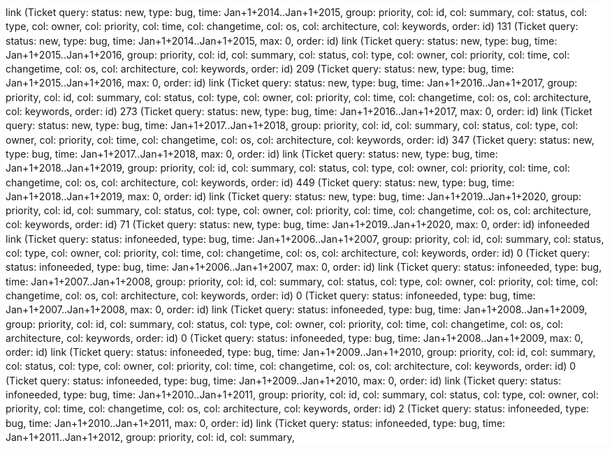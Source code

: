 <th>link (Ticket query: status: new, type: bug, time: Jan+1+2014..Jan+1+2015,
group: priority, col: id, col: summary, col: status, col: type, col: owner,
col: priority, col: time, col: changetime, col: os, col: architecture,
col: keywords, order: id) 131 (Ticket query: status: new, type: bug,
time: Jan+1+2014..Jan+1+2015, max: 0, order: id)</th>
<th>link (Ticket query: status: new, type: bug, time: Jan+1+2015..Jan+1+2016,
group: priority, col: id, col: summary, col: status, col: type, col: owner,
col: priority, col: time, col: changetime, col: os, col: architecture,
col: keywords, order: id) 209 (Ticket query: status: new, type: bug,
time: Jan+1+2015..Jan+1+2016, max: 0, order: id)</th>
<th>link (Ticket query: status: new, type: bug, time: Jan+1+2016..Jan+1+2017,
group: priority, col: id, col: summary, col: status, col: type, col: owner,
col: priority, col: time, col: changetime, col: os, col: architecture,
col: keywords, order: id) 273 (Ticket query: status: new, type: bug,
time: Jan+1+2016..Jan+1+2017, max: 0, order: id)</th>
<th>link (Ticket query: status: new, type: bug, time: Jan+1+2017..Jan+1+2018,
group: priority, col: id, col: summary, col: status, col: type, col: owner,
col: priority, col: time, col: changetime, col: os, col: architecture,
col: keywords, order: id) 347 (Ticket query: status: new, type: bug,
time: Jan+1+2017..Jan+1+2018, max: 0, order: id)</th>
<th>link (Ticket query: status: new, type: bug, time: Jan+1+2018..Jan+1+2019,
group: priority, col: id, col: summary, col: status, col: type, col: owner,
col: priority, col: time, col: changetime, col: os, col: architecture,
col: keywords, order: id) 449 (Ticket query: status: new, type: bug,
time: Jan+1+2018..Jan+1+2019, max: 0, order: id)</th>
<th>link (Ticket query: status: new, type: bug, time: Jan+1+2019..Jan+1+2020,
group: priority, col: id, col: summary, col: status, col: type, col: owner,
col: priority, col: time, col: changetime, col: os, col: architecture,
col: keywords, order: id) 71 (Ticket query: status: new, type: bug,
time: Jan+1+2019..Jan+1+2020, max: 0, order: id)
</th></tr>
<tr><th>infoneeded</th>
<th>link (Ticket query: status: infoneeded, type: bug,
time: Jan+1+2006..Jan+1+2007, group: priority, col: id, col: summary,
col: status, col: type, col: owner, col: priority, col: time, col: changetime,
col: os, col: architecture, col: keywords, order: id) 0 (Ticket query:
status: infoneeded, type: bug, time: Jan+1+2006..Jan+1+2007, max: 0,
order: id)</th>
<th>link (Ticket query: status: infoneeded, type: bug,
time: Jan+1+2007..Jan+1+2008, group: priority, col: id, col: summary,
col: status, col: type, col: owner, col: priority, col: time, col: changetime,
col: os, col: architecture, col: keywords, order: id) 0 (Ticket query:
status: infoneeded, type: bug, time: Jan+1+2007..Jan+1+2008, max: 0,
order: id)</th>
<th>link (Ticket query: status: infoneeded, type: bug,
time: Jan+1+2008..Jan+1+2009, group: priority, col: id, col: summary,
col: status, col: type, col: owner, col: priority, col: time, col: changetime,
col: os, col: architecture, col: keywords, order: id) 0 (Ticket query:
status: infoneeded, type: bug, time: Jan+1+2008..Jan+1+2009, max: 0,
order: id)</th>
<th>link (Ticket query: status: infoneeded, type: bug,
time: Jan+1+2009..Jan+1+2010, group: priority, col: id, col: summary,
col: status, col: type, col: owner, col: priority, col: time, col: changetime,
col: os, col: architecture, col: keywords, order: id) 0 (Ticket query:
status: infoneeded, type: bug, time: Jan+1+2009..Jan+1+2010, max: 0,
order: id)</th>
<th>link (Ticket query: status: infoneeded, type: bug,
time: Jan+1+2010..Jan+1+2011, group: priority, col: id, col: summary,
col: status, col: type, col: owner, col: priority, col: time, col: changetime,
col: os, col: architecture, col: keywords, order: id) 2 (Ticket query:
status: infoneeded, type: bug, time: Jan+1+2010..Jan+1+2011, max: 0,
order: id)</th>
<th>link (Ticket query: status: infoneeded, type: bug,
time: Jan+1+2011..Jan+1+2012, group: priority, col: id, col: summary,